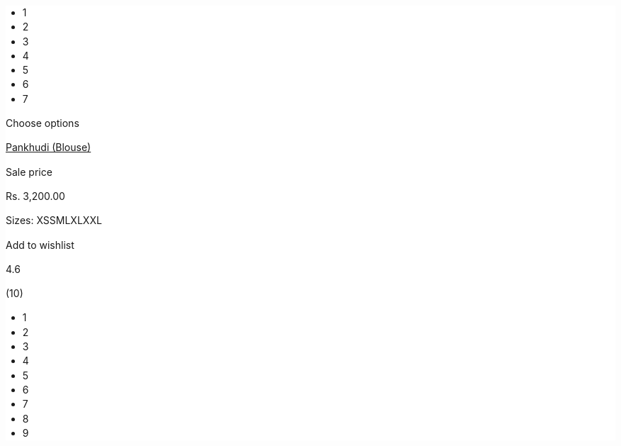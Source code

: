 [](/products/pankhudi-blouse)

[](/products/pankhudi-blouse)

[](/products/pankhudi-blouse)

[](/products/pankhudi-blouse)

[](/products/pankhudi-blouse)

[](/products/pankhudi-blouse)

- 1
- 2
- 3
- 4
- 5
- 6
- 7

Choose options

[Pankhudi (Blouse)](/products/pankhudi-blouse)

Sale price

Rs. 3,200.00

Sizes: XSSMLXLXXL

Add to wishlist

4.6

(10)

[](/products/ruby-bling-blouse)

[](/products/ruby-bling-blouse)

[](/products/ruby-bling-blouse)

[](/products/ruby-bling-blouse)

[](/products/ruby-bling-blouse)

[](/products/ruby-bling-blouse)

[](/products/ruby-bling-blouse)

[](/products/ruby-bling-blouse)

[](/products/ruby-bling-blouse)

[](/products/ruby-bling-blouse)

- 1
- 2
- 3
- 4
- 5
- 6
- 7
- 8
- 9
